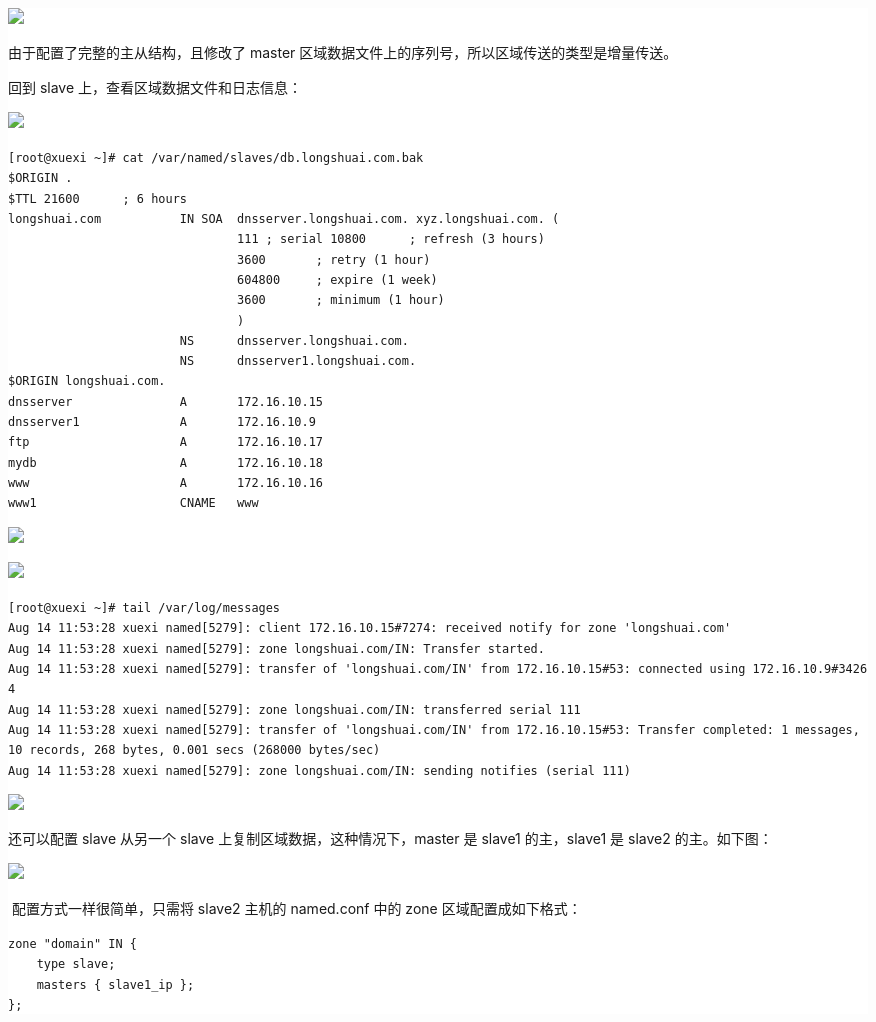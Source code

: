 [![](http://common.cnblogs.com/images/copycode.gif)](javascript:void(0); "复制代码")

由于配置了完整的主从结构，且修改了 master 区域数据文件上的序列号，所以区域传送的类型是增量传送。

回到 slave 上，查看区域数据文件和日志信息：

[![](http://common.cnblogs.com/images/copycode.gif)](javascript:void(0); "复制代码")

```
[root@xuexi ~]# cat /var/named/slaves/db.longshuai.com.bak   
$ORIGIN .
$TTL 21600      ; 6 hours
longshuai.com           IN SOA  dnsserver.longshuai.com. xyz.longshuai.com. (
                                111 ; serial 10800      ; refresh (3 hours)
                                3600       ; retry (1 hour)
                                604800     ; expire (1 week)
                                3600       ; minimum (1 hour)
                                )
                        NS      dnsserver.longshuai.com.
                        NS      dnsserver1.longshuai.com.
$ORIGIN longshuai.com.
dnsserver               A       172.16.10.15
dnsserver1              A       172.16.10.9
ftp                     A       172.16.10.17
mydb                    A       172.16.10.18
www                     A       172.16.10.16
www1                    CNAME   www

```

[![](http://common.cnblogs.com/images/copycode.gif)](javascript:void(0); "复制代码")

[![](http://common.cnblogs.com/images/copycode.gif)](javascript:void(0); "复制代码")

```
[root@xuexi ~]# tail /var/log/messages
Aug 14 11:53:28 xuexi named[5279]: client 172.16.10.15#7274: received notify for zone 'longshuai.com'
Aug 14 11:53:28 xuexi named[5279]: zone longshuai.com/IN: Transfer started.
Aug 14 11:53:28 xuexi named[5279]: transfer of 'longshuai.com/IN' from 172.16.10.15#53: connected using 172.16.10.9#34264
Aug 14 11:53:28 xuexi named[5279]: zone longshuai.com/IN: transferred serial 111
Aug 14 11:53:28 xuexi named[5279]: transfer of 'longshuai.com/IN' from 172.16.10.15#53: Transfer completed: 1 messages, 10 records, 268 bytes, 0.001 secs (268000 bytes/sec)
Aug 14 11:53:28 xuexi named[5279]: zone longshuai.com/IN: sending notifies (serial 111)

```

[![](http://common.cnblogs.com/images/copycode.gif)](javascript:void(0); "复制代码")

还可以配置 slave 从另一个 slave 上复制区域数据，这种情况下，master 是 slave1 的主，slave1 是 slave2 的主。如下图：

![](https://images2017.cnblogs.com/blog/733013/201708/733013-20170815193729006-2105485396.png)

 配置方式一样很简单，只需将 slave2 主机的 named.conf 中的 zone 区域配置成如下格式：

```
zone "domain" IN {
    type slave;
    masters { slave1_ip };
};

```
